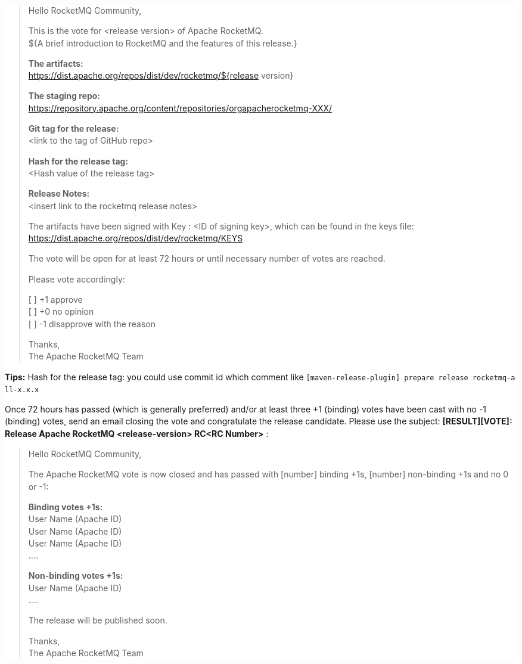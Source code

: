 > Hello RocketMQ Community,  
>
> This is the vote for \<release version\> of Apache RocketMQ.  
> ${A brief introduction to RocketMQ and the features of this release.}
>
> **The artifacts:**  
> https://dist.apache.org/repos/dist/dev/rocketmq/${release version}
>
> **The staging repo:**  
> https://repository.apache.org/content/repositories/orgapacherocketmq-XXX/
>
> **Git tag for the release:**  
> \<link to the tag of GitHub repo\>  
>
> **Hash for the release tag:**  
> \<Hash value of the release tag\>  
>
> **Release Notes:**  
> \<insert link to the rocketmq release notes\>  
>
> The artifacts have been signed with Key : \<ID of signing key\>, which can be found in the keys file:  
> https://dist.apache.org/repos/dist/dev/rocketmq/KEYS  
>
> The vote will be open for at least 72 hours or until necessary number of votes are reached.  
>
> Please vote accordingly:  
>
> [ ] +1  approve    
> [ ] +0  no opinion    
> [ ] -1  disapprove with the reason    
>
> Thanks,  
> The Apache RocketMQ Team  

**Tips:** Hash for the release tag: you could use commit id which comment like `[maven-release-plugin] prepare release rocketmq-all-x.x.x`


Once 72 hours has passed (which is generally preferred) and/or at least three +1 (binding) votes have been cast with no -1 (binding) votes, send an email closing the vote and congratulate the release candidate. Please use the subject: **[RESULT][VOTE]: Release Apache RocketMQ \<release-version\> RC\<RC Number\>** :

> Hello RocketMQ Community,  
>
> The Apache RocketMQ <release version> vote is now closed and has passed with [number] binding +1s, [number] non-binding +1s and no 0 or -1:  
>
> **Binding votes +1s:**  
> User Name (Apache ID)    
> User Name (Apache ID)    
> User Name (Apache ID)    
> ....
>
> **Non-binding votes +1s:**  
> User Name (Apache ID)  
> ....  
>
> The release will be published soon.  
>
> Thanks,   
> The Apache RocketMQ Team
